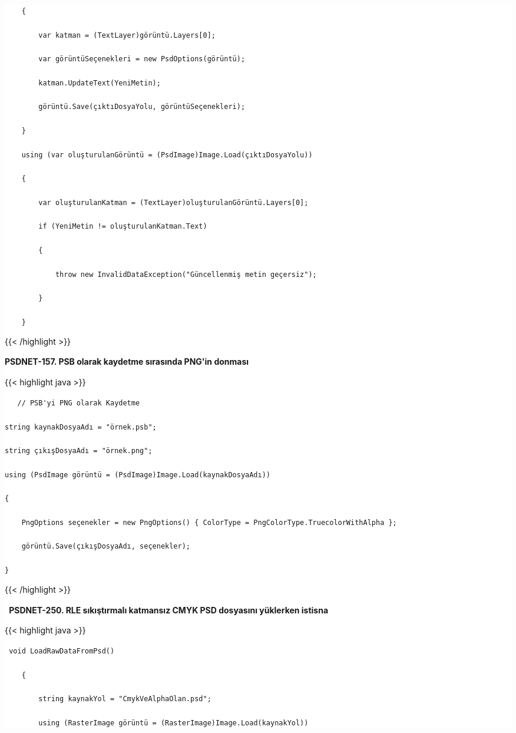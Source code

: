         {

            var katman = (TextLayer)görüntü.Layers[0];

            var görüntüSeçenekleri = new PsdOptions(görüntü);

            katman.UpdateText(YeniMetin);

            görüntü.Save(çıktıDosyaYolu, görüntüSeçenekleri);

        }

        using (var oluşturulanGörüntü = (PsdImage)Image.Load(çıktıDosyaYolu))

        {

            var oluşturulanKatman = (TextLayer)oluşturulanGörüntü.Layers[0];

            if (YeniMetin != oluşturulanKatman.Text)

            {

                throw new InvalidDataException("Güncellenmiş metin geçersiz");

            }

        }

{{< /highlight >}}

**PSDNET-157. PSB olarak kaydetme sırasında PNG'in donması**

{{< highlight java >}}

       // PSB'yi PNG olarak Kaydetme

    string kaynakDosyaAdı = "örnek.psb";

    string çıkışDosyaAdı = "örnek.png";

    using (PsdImage görüntü = (PsdImage)Image.Load(kaynakDosyaAdı))

    {

        PngOptions seçenekler = new PngOptions() { ColorType = PngColorType.TruecolorWithAlpha };

        görüntü.Save(çıkışDosyaAdı, seçenekler);

    }

{{< /highlight >}}



` `**PSDNET-250. RLE sıkıştırmalı katmansız CMYK PSD dosyasını yüklerken istisna**

{{< highlight java >}}

     void LoadRawDataFromPsd()

        {

            string kaynakYol = "CmykVeAlphaOlan.psd";

            using (RasterImage görüntü = (RasterImage)Image.Load(kaynakYol))
